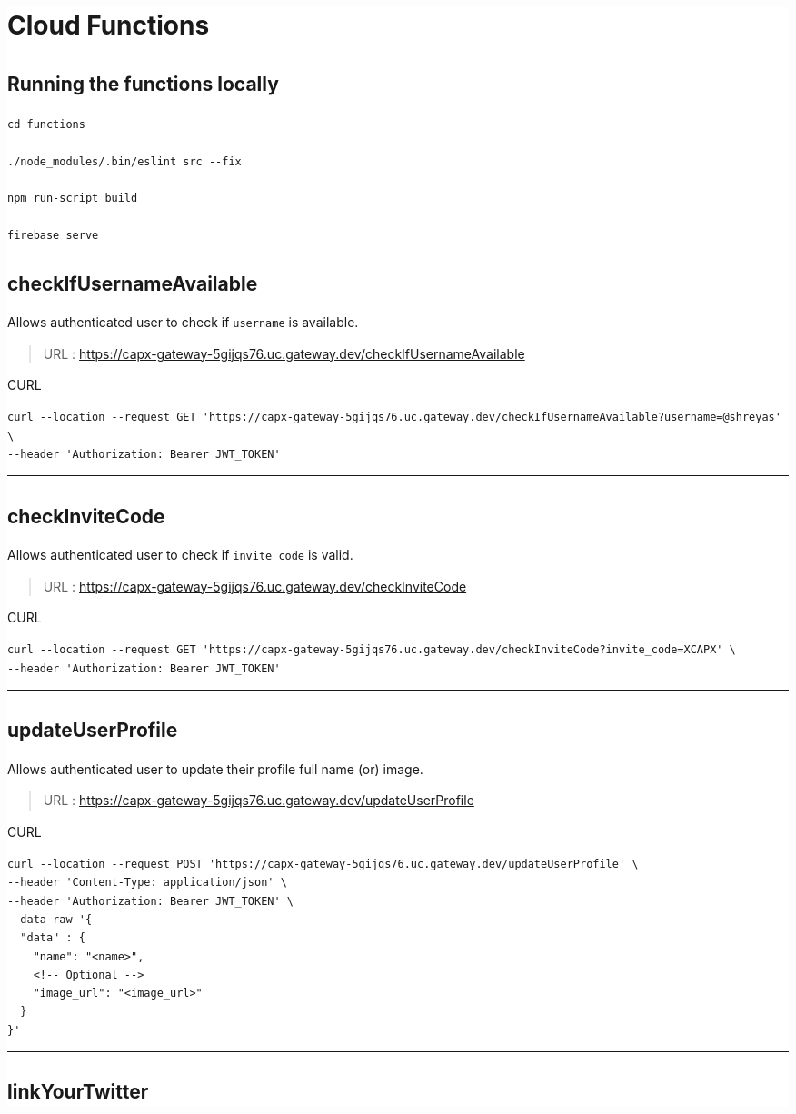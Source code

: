# Cloud Functions

## Running the functions locally
```
cd functions

./node_modules/.bin/eslint src --fix

npm run-script build

firebase serve
```

## checkIfUsernameAvailable
Allows authenticated user to check if `username` is available.

> URL : https://capx-gateway-5gijqs76.uc.gateway.dev/checkIfUsernameAvailable 

CURL 
```
curl --location --request GET 'https://capx-gateway-5gijqs76.uc.gateway.dev/checkIfUsernameAvailable?username=@shreyas' \
--header 'Authorization: Bearer JWT_TOKEN'
```
---

## checkInviteCode
Allows authenticated user to check if `invite_code` is valid.

> URL : https://capx-gateway-5gijqs76.uc.gateway.dev/checkInviteCode 

CURL 
```
curl --location --request GET 'https://capx-gateway-5gijqs76.uc.gateway.dev/checkInviteCode?invite_code=XCAPX' \
--header 'Authorization: Bearer JWT_TOKEN'
```
---
## updateUserProfile
Allows authenticated user to update their profile full name (or) image.

> URL : https://capx-gateway-5gijqs76.uc.gateway.dev/updateUserProfile 

CURL 
```
curl --location --request POST 'https://capx-gateway-5gijqs76.uc.gateway.dev/updateUserProfile' \
--header 'Content-Type: application/json' \
--header 'Authorization: Bearer JWT_TOKEN' \
--data-raw '{
  "data" : {
    "name": "<name>",
    <!-- Optional -->
    "image_url": "<image_url>"
  }
}'
```
---
## linkYourTwitter

